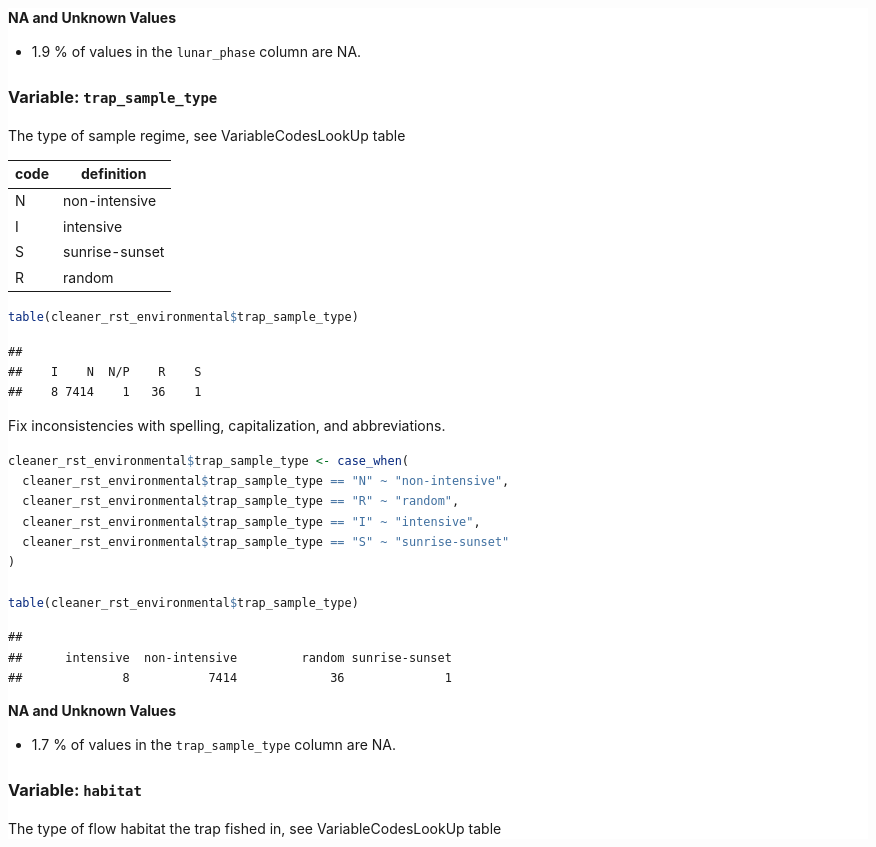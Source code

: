 **NA and Unknown Values**

-   1.9 % of values in the `lunar_phase` column are NA.

### Variable: `trap_sample_type`

The type of sample regime, see VariableCodesLookUp table

| code | definition     |
|------|----------------|
| N    | non-intensive  |
| I    | intensive      |
| S    | sunrise-sunset |
| R    | random         |

``` r
table(cleaner_rst_environmental$trap_sample_type) 
```

    ## 
    ##    I    N  N/P    R    S 
    ##    8 7414    1   36    1

Fix inconsistencies with spelling, capitalization, and abbreviations.

``` r
cleaner_rst_environmental$trap_sample_type <- case_when(
  cleaner_rst_environmental$trap_sample_type == "N" ~ "non-intensive",
  cleaner_rst_environmental$trap_sample_type == "R" ~ "random",
  cleaner_rst_environmental$trap_sample_type == "I" ~ "intensive",
  cleaner_rst_environmental$trap_sample_type == "S" ~ "sunrise-sunset"
)

table(cleaner_rst_environmental$trap_sample_type) 
```

    ## 
    ##      intensive  non-intensive         random sunrise-sunset 
    ##              8           7414             36              1

**NA and Unknown Values**

-   1.7 % of values in the `trap_sample_type` column are NA.

### Variable: `habitat`

The type of flow habitat the trap fished in, see VariableCodesLookUp
table
